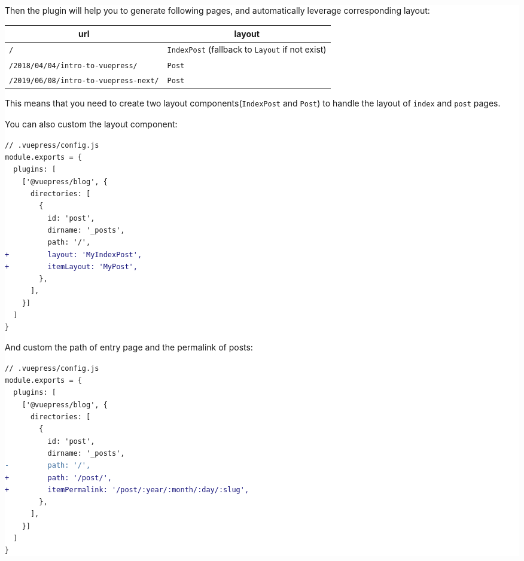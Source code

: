 Then the plugin will help you to generate following pages, and automatically leverage corresponding
layout:

| url                                   | layout                 |
| ------------------------------------- | ---------------------- |
| `/`                                   | `IndexPost` (fallback to `Layout` if not exist) |
| `/2018/04/04/intro-to-vuepress/`      | `Post`                 |
| `/2019/06/08/intro-to-vuepress-next/` | `Post`                 |

This means that you need to create two layout components(`IndexPost` and `Post`) to handle the layout of `index` and `post`
pages.

You can also custom the layout component:

```diff
// .vuepress/config.js
module.exports = {
  plugins: [
    ['@vuepress/blog', {
      directories: [
        {
          id: 'post',
          dirname: '_posts',
          path: '/',
+         layout: 'MyIndexPost',
+         itemLayout: 'MyPost',
        },
      ],
    }]
  ]
}
```

And custom the path of entry page and the permalink of posts:

```diff
// .vuepress/config.js
module.exports = {
  plugins: [
    ['@vuepress/blog', {
      directories: [
        {
          id: 'post',
          dirname: '_posts',
-         path: '/',
+         path: '/post/',
+         itemPermalink: '/post/:year/:month/:day/:slug',
        },
      ],
    }]
  ]
}
```
